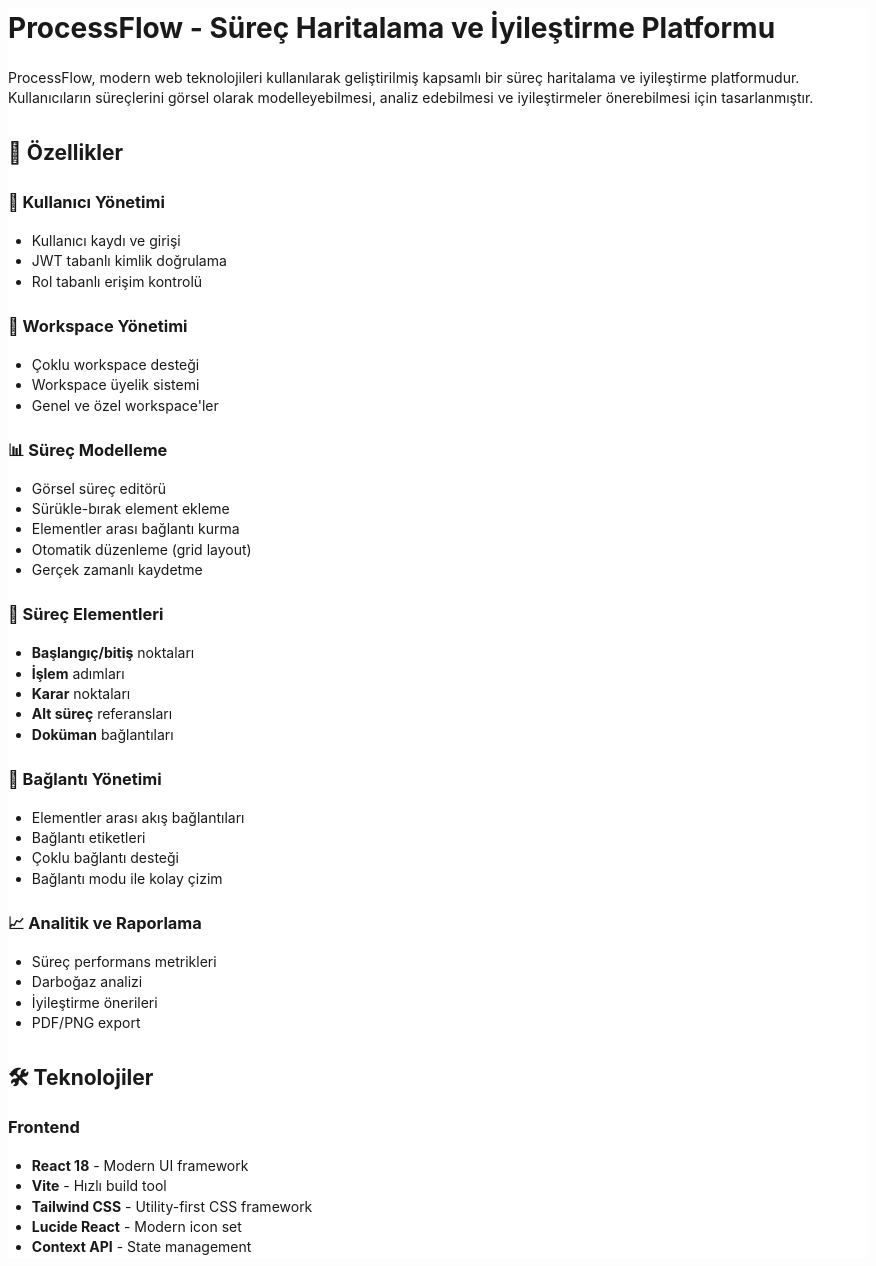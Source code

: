 # ProcessFlow - Süreç Haritalama ve İyileştirme Platformu

ProcessFlow, modern web teknolojileri kullanılarak geliştirilmiş kapsamlı bir süreç haritalama ve iyileştirme platformudur. Kullanıcıların süreçlerini görsel olarak modelleyebilmesi, analiz edebilmesi ve iyileştirmeler önerebilmesi için tasarlanmıştır.

## 🚀 Özellikler

### 🔐 Kullanıcı Yönetimi
- Kullanıcı kaydı ve girişi
- JWT tabanlı kimlik doğrulama
- Rol tabanlı erişim kontrolü

### 🏢 Workspace Yönetimi
- Çoklu workspace desteği
- Workspace üyelik sistemi
- Genel ve özel workspace'ler

### 📊 Süreç Modelleme
- Görsel süreç editörü
- Sürükle-bırak element ekleme
- Elementler arası bağlantı kurma
- Otomatik düzenleme (grid layout)
- Gerçek zamanlı kaydetme

### 🎨 Süreç Elementleri
- **Başlangıç/bitiş** noktaları
- **İşlem** adımları
- **Karar** noktaları
- **Alt süreç** referansları
- **Doküman** bağlantıları

### 🔗 Bağlantı Yönetimi
- Elementler arası akış bağlantıları
- Bağlantı etiketleri
- Çoklu bağlantı desteği
- Bağlantı modu ile kolay çizim

### 📈 Analitik ve Raporlama
- Süreç performans metrikleri
- Darboğaz analizi
- İyileştirme önerileri
- PDF/PNG export

## 🛠️ Teknolojiler

### Frontend
- **React 18** - Modern UI framework
- **Vite** - Hızlı build tool
- **Tailwind CSS** - Utility-first CSS framework
- **Lucide React** - Modern icon set
- **Context API** - State management
